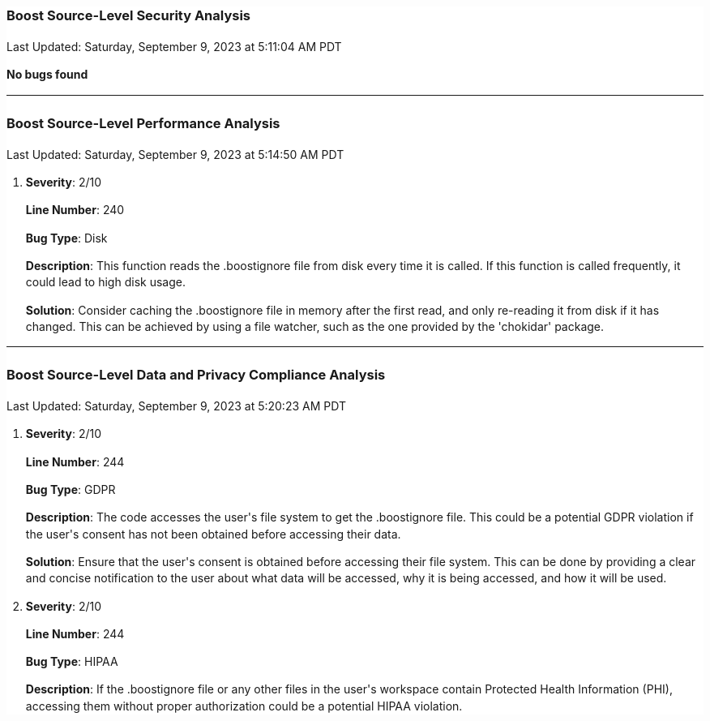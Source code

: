 
### Boost Source-Level Security Analysis

Last Updated: Saturday, September 9, 2023 at 5:11:04 AM PDT

**No bugs found**



---

### Boost Source-Level Performance Analysis

Last Updated: Saturday, September 9, 2023 at 5:14:50 AM PDT

1. **Severity**: 2/10

   **Line Number**: 240

   **Bug Type**: Disk

   **Description**: This function reads the .boostignore file from disk every time it is called. If this function is called frequently, it could lead to high disk usage.

   **Solution**: Consider caching the .boostignore file in memory after the first read, and only re-reading it from disk if it has changed. This can be achieved by using a file watcher, such as the one provided by the 'chokidar' package.






---

### Boost Source-Level Data and Privacy Compliance Analysis

Last Updated: Saturday, September 9, 2023 at 5:20:23 AM PDT

1. **Severity**: 2/10

   **Line Number**: 244

   **Bug Type**: GDPR

   **Description**: The code accesses the user's file system to get the .boostignore file. This could be a potential GDPR violation if the user's consent has not been obtained before accessing their data.

   **Solution**: Ensure that the user's consent is obtained before accessing their file system. This can be done by providing a clear and concise notification to the user about what data will be accessed, why it is being accessed, and how it will be used.


2. **Severity**: 2/10

   **Line Number**: 244

   **Bug Type**: HIPAA

   **Description**: If the .boostignore file or any other files in the user's workspace contain Protected Health Information (PHI), accessing them without proper authorization could be a potential HIPAA violation.
